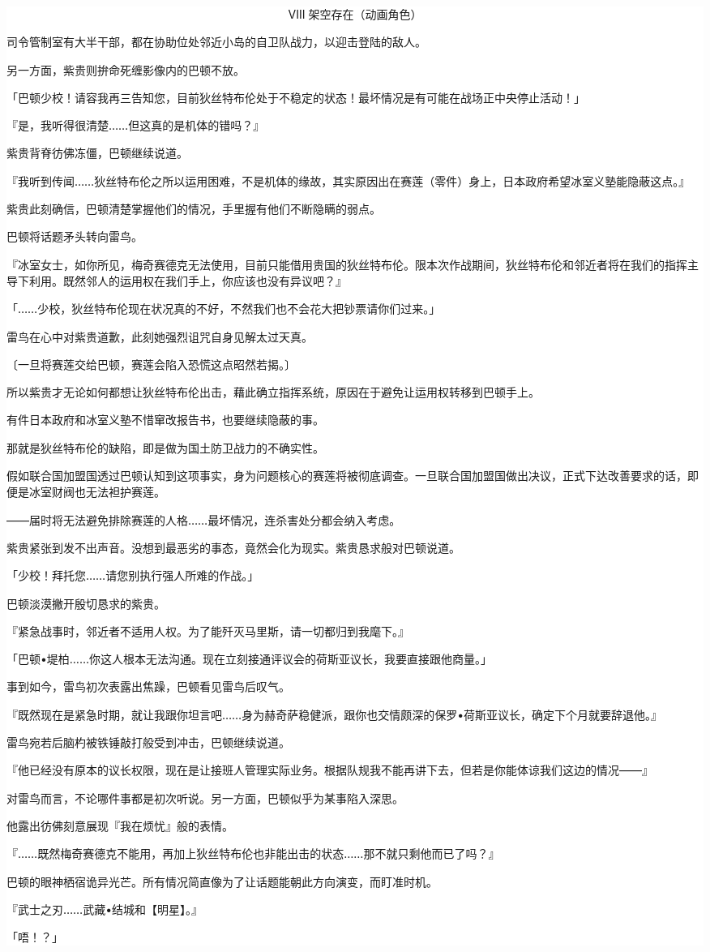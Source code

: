 <p align="center">VIII 架空存在（动画角色）</p>

司令管制室有大半干部，都在协助位处邻近小岛的自卫队战力，以迎击登陆的敌人。

另一方面，紫贵则拚命死缠影像内的巴顿不放。

「巴顿少校！请容我再三告知您，目前狄丝特布伦处于不稳定的状态！最坏情况是有可能在战场正中央停止活动！」

『是，我听得很清楚……但这真的是机体的错吗？』

紫贵背脊彷佛冻僵，巴顿继续说道。

『我听到传闻……狄丝特布伦之所以运用困难，不是机体的缘故，其实原因出在赛莲（零件）身上，日本政府希望冰室义塾能隐蔽这点。』

紫贵此刻确信，巴顿清楚掌握他们的情况，手里握有他们不断隐瞒的弱点。

巴顿将话题矛头转向雷鸟。

『冰室女士，如你所见，梅奇赛德克无法使用，目前只能借用贵国的狄丝特布伦。限本次作战期间，狄丝特布伦和邻近者将在我们的指挥主导下利用。既然邻人的运用权在我们手上，你应该也没有异议吧？』

「……少校，狄丝特布伦现在状况真的不好，不然我们也不会花大把钞票请你们过来。」

雷鸟在心中对紫贵道歉，此刻她强烈诅咒自身见解太过天真。

〔一旦将赛莲交给巴顿，赛莲会陷入恐慌这点昭然若揭。〕

所以紫贵才无论如何都想让狄丝特布伦出击，藉此确立指挥系统，原因在于避免让运用权转移到巴顿手上。

有件日本政府和冰室义塾不惜窜改报告书，也要继续隐蔽的事。

那就是狄丝特布伦的缺陷，即是做为国土防卫战力的不确实性。

假如联合国加盟国透过巴顿认知到这项事实，身为问题核心的赛莲将被彻底调查。一旦联合国加盟国做出决议，正式下达改善要求的话，即便是冰室财阀也无法袒护赛莲。

——届时将无法避免排除赛莲的人格……最坏情况，连杀害处分都会纳入考虑。

紫贵紧张到发不出声音。没想到最恶劣的事态，竟然会化为现实。紫贵恳求般对巴顿说道。

「少校！拜托您……请您别执行强人所难的作战。」

巴顿淡漠撇开殷切恳求的紫贵。

『紧急战事时，邻近者不适用人权。为了能歼灭马里斯，请一切都归到我麾下。』

「巴顿•堤柏……你这人根本无法沟通。现在立刻接通评议会的荷斯亚议长，我要直接跟他商量。」

事到如今，雷鸟初次表露出焦躁，巴顿看见雷鸟后叹气。

『既然现在是紧急时期，就让我跟你坦言吧……身为赫奇萨稳健派，跟你也交情颇深的保罗•荷斯亚议长，确定下个月就要辞退他。』

雷鸟宛若后脑杓被铁锤敲打般受到冲击，巴顿继续说道。

『他已经没有原本的议长权限，现在是让接班人管理实际业务。根据队规我不能再讲下去，但若是你能体谅我们这边的情况——』

对雷鸟而言，不论哪件事都是初次听说。另一方面，巴顿似乎为某事陷入深思。

他露出彷佛刻意展现『我在烦忧』般的表情。

『……既然梅奇赛德克不能用，再加上狄丝特布伦也非能出击的状态……那不就只剩他而已了吗？』

巴顿的眼神栖宿诡异光芒。所有情况简直像为了让话题能朝此方向演变，而盯准时机。

『武士之刃……武藏•结城和【明星】。』

「唔！？」
